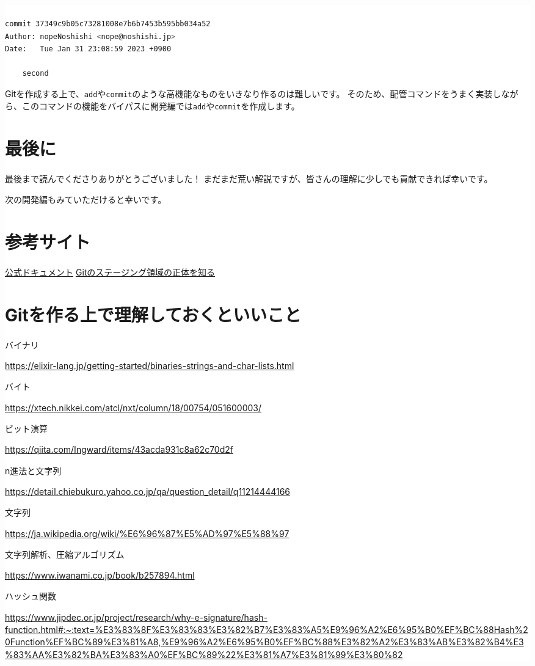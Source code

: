 ~~~bash

commit 37349c9b05c73281008e7b6b7453b595bb034a52
Author: nopeNoshishi <nope@noshishi.jp>
Date:   Tue Jan 31 23:08:59 2023 +0900

    second

~~~


Gitを作成する上で、`add`や`commit`のような高機能なものをいきなり作るのは難しいです。
そのため、配管コマンドをうまく実装しながら、このコマンドの機能をバイパスに開発編では`add`や`commit`を作成します。

# 最後に
最後まで読んでくださりありがとうございました！
まだまだ荒い解説ですが、皆さんの理解に少しでも貢献できれば幸いです。


次の開発編もみていただけると幸いです。

# 参考サイト
[公式ドキュメント](https://git-scm.com/doc)
[Gitのステージング領域の正体を知る](https://engineering.mercari.com/blog/entry/2017-04-06-171430/)

# Gitを作る上で理解しておくといいこと
バイナリ

https://elixir-lang.jp/getting-started/binaries-strings-and-char-lists.html

バイト　

https://xtech.nikkei.com/atcl/nxt/column/18/00754/051600003/


ビット演算 

https://qiita.com/Ingward/items/43acda931c8a62c70d2f


n進法と文字列

https://detail.chiebukuro.yahoo.co.jp/qa/question_detail/q11214444166


文字列

https://ja.wikipedia.org/wiki/%E6%96%87%E5%AD%97%E5%88%97


文字列解析、圧縮アルゴリズム

https://www.iwanami.co.jp/book/b257894.html

ハッシュ関数

https://www.jipdec.or.jp/project/research/why-e-signature/hash-function.html#:~:text=%E3%83%8F%E3%83%83%E3%82%B7%E3%83%A5%E9%96%A2%E6%95%B0%EF%BC%88Hash%20Function%EF%BC%89%E3%81%A8,%E9%96%A2%E6%95%B0%EF%BC%88%E3%82%A2%E3%83%AB%E3%82%B4%E3%83%AA%E3%82%BA%E3%83%A0%EF%BC%89%22%E3%81%A7%E3%81%99%E3%80%82
